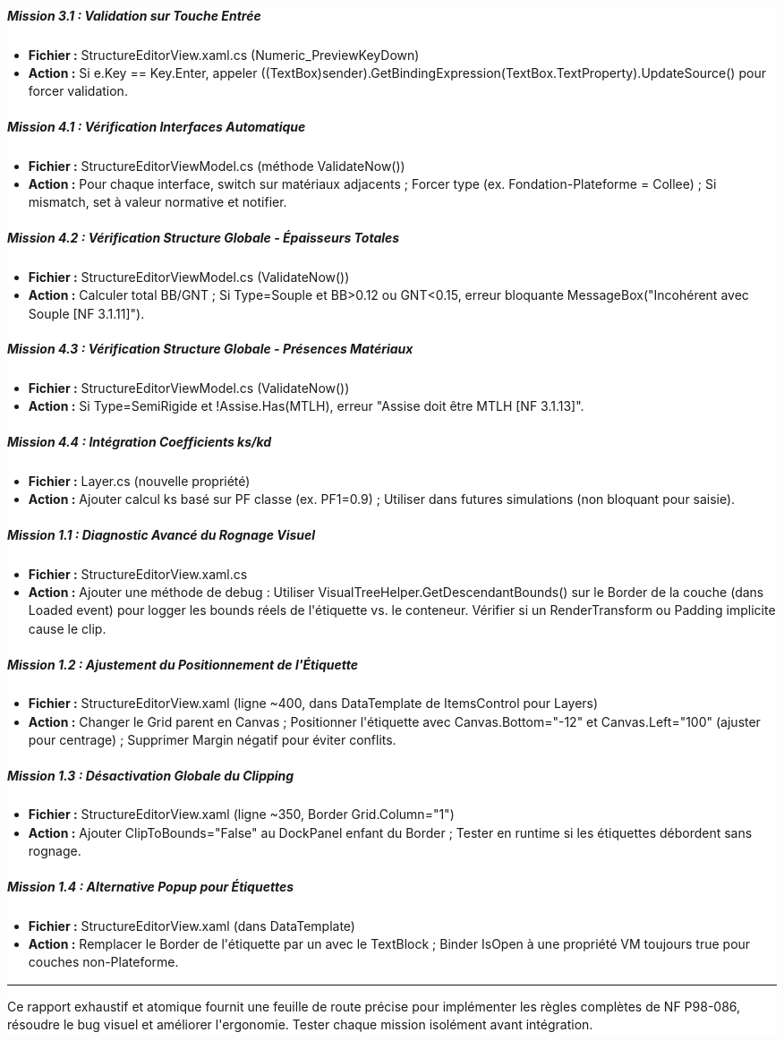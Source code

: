 ##### **Mission 3.1 : Validation sur Touche Entrée**

*   **Fichier :** StructureEditorView.xaml.cs (Numeric_PreviewKeyDown)
*   **Action :** Si e.Key == Key.Enter, appeler ((TextBox)sender).GetBindingExpression(TextBox.TextProperty).UpdateSource() pour forcer validation.

##### **Mission 4.1 : Vérification Interfaces Automatique**

*   **Fichier :** StructureEditorViewModel.cs (méthode ValidateNow())
*   **Action :** Pour chaque interface, switch sur matériaux adjacents ; Forcer type (ex. Fondation-Plateforme = Collee) ; Si mismatch, set à valeur normative et notifier.

##### **Mission 4.2 : Vérification Structure Globale - Épaisseurs Totales**

*   **Fichier :** StructureEditorViewModel.cs (ValidateNow())
*   **Action :** Calculer total BB/GNT ; Si Type=Souple et BB>0.12 ou GNT<0.15, erreur bloquante MessageBox("Incohérent avec Souple [NF 3.1.11]").

##### **Mission 4.3 : Vérification Structure Globale - Présences Matériaux**

*   **Fichier :** StructureEditorViewModel.cs (ValidateNow())
*   **Action :** Si Type=SemiRigide et !Assise.Has(MTLH), erreur "Assise doit être MTLH [NF 3.1.13]".

##### **Mission 4.4 : Intégration Coefficients ks/kd**

*   **Fichier :** Layer.cs (nouvelle propriété)
*   **Action :** Ajouter calcul ks basé sur PF classe (ex. PF1=0.9) ; Utiliser dans futures simulations (non bloquant pour saisie).

##### **Mission 1.1 : Diagnostic Avancé du Rognage Visuel**

*   **Fichier :** StructureEditorView.xaml.cs
*   **Action :** Ajouter une méthode de debug : Utiliser VisualTreeHelper.GetDescendantBounds() sur le Border de la couche (dans Loaded event) pour logger les bounds réels de l'étiquette vs. le conteneur. Vérifier si un RenderTransform ou Padding implicite cause le clip.

##### **Mission 1.2 : Ajustement du Positionnement de l'Étiquette**

*   **Fichier :** StructureEditorView.xaml (ligne ~400, dans DataTemplate de ItemsControl pour Layers)
*   **Action :** Changer le Grid parent en Canvas ; Positionner l'étiquette avec Canvas.Bottom="-12" et Canvas.Left="100" (ajuster pour centrage) ; Supprimer Margin négatif pour éviter conflits.

##### **Mission 1.3 : Désactivation Globale du Clipping**

*   **Fichier :** StructureEditorView.xaml (ligne ~350, Border Grid.Column="1")
*   **Action :** Ajouter ClipToBounds="False" au DockPanel enfant du Border ; Tester en runtime si les étiquettes débordent sans rognage.

##### **Mission 1.4 : Alternative Popup pour Étiquettes**

*   **Fichier :** StructureEditorView.xaml (dans DataTemplate)
*   **Action :** Remplacer le Border de l'étiquette par un <Popup Placement="Bottom" AllowsTransparency="True" StaysOpen="True"> avec le TextBlock ; Binder IsOpen à une propriété VM toujours true pour couches non-Plateforme.
---

Ce rapport exhaustif et atomique fournit une feuille de route précise pour implémenter les règles complètes de NF P98-086, résoudre le bug visuel et améliorer l'ergonomie. Tester chaque mission isolément avant intégration.
